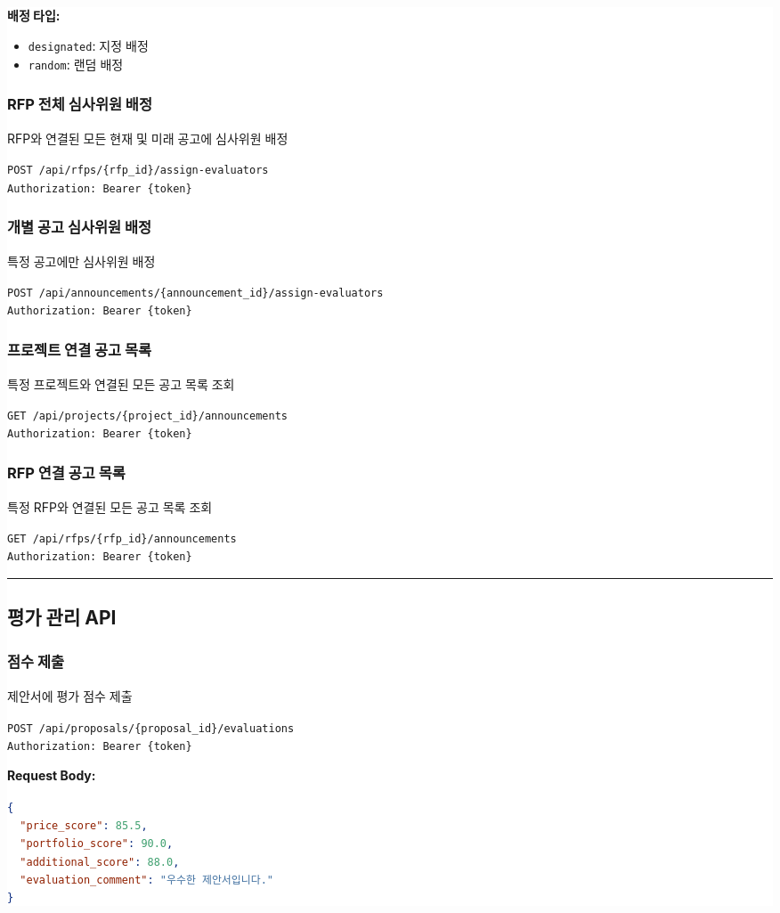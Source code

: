 **배정 타입:**
- `designated`: 지정 배정
- `random`: 랜덤 배정

### RFP 전체 심사위원 배정
RFP와 연결된 모든 현재 및 미래 공고에 심사위원 배정

```http
POST /api/rfps/{rfp_id}/assign-evaluators
Authorization: Bearer {token}
```

### 개별 공고 심사위원 배정
특정 공고에만 심사위원 배정

```http
POST /api/announcements/{announcement_id}/assign-evaluators
Authorization: Bearer {token}
```

### 프로젝트 연결 공고 목록
특정 프로젝트와 연결된 모든 공고 목록 조회

```http
GET /api/projects/{project_id}/announcements
Authorization: Bearer {token}
```

### RFP 연결 공고 목록
특정 RFP와 연결된 모든 공고 목록 조회

```http
GET /api/rfps/{rfp_id}/announcements
Authorization: Bearer {token}
```

---

## 평가 관리 API

### 점수 제출
제안서에 평가 점수 제출

```http
POST /api/proposals/{proposal_id}/evaluations
Authorization: Bearer {token}
```

**Request Body:**
```json
{
  "price_score": 85.5,
  "portfolio_score": 90.0,
  "additional_score": 88.0,
  "evaluation_comment": "우수한 제안서입니다."
}
```
